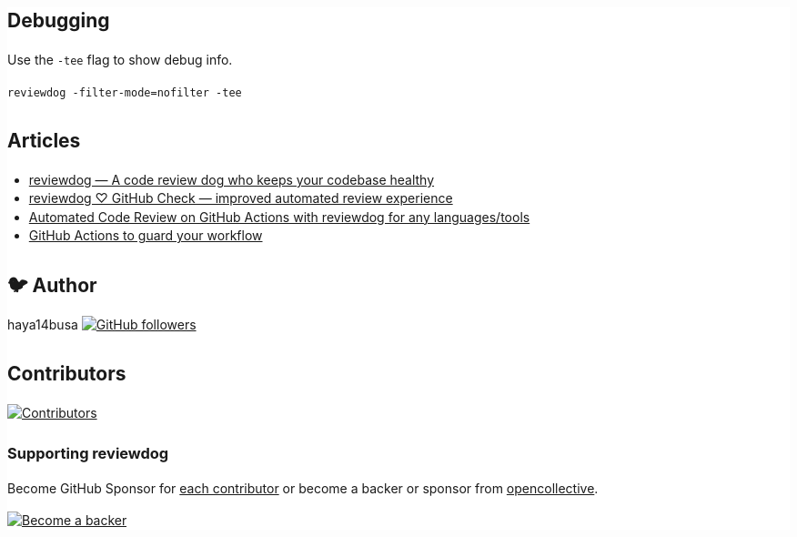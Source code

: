 ## Debugging

Use the `-tee` flag to show debug info.

```shell
reviewdog -filter-mode=nofilter -tee
```

## Articles
- [reviewdog — A code review dog who keeps your codebase healthy ](https://medium.com/@haya14busa/reviewdog-a-code-review-dog-who-keeps-your-codebase-healthy-d957c471938b)
- [reviewdog ♡ GitHub Check — improved automated review experience](https://medium.com/@haya14busa/reviewdog-github-check-improved-automated-review-experience-58f89e0c95f3)
- [Automated Code Review on GitHub Actions with reviewdog for any languages/tools](https://medium.com/@haya14busa/automated-code-review-on-github-actions-with-reviewdog-for-any-languages-tools-20285e04448e)
- [GitHub Actions to guard your workflow](https://evrone.com/blog/github-actions)

## :bird: Author
haya14busa [![GitHub followers](https://img.shields.io/github/followers/haya14busa.svg?style=social&label=Follow)](https://github.com/haya14busa)

## Contributors

[![Contributors](https://opencollective.com/reviewdog/contributors.svg?width=890)](https://github.com/sezzle/reviewdog/graphs/contributors)

### Supporting reviewdog

Become GitHub Sponsor for [each contributor](https://github.com/sezzle/reviewdog/graphs/contributors)
or become a backer or sponsor from [opencollective](https://opencollective.com/reviewdog).

[![Become a backer](https://opencollective.com/reviewdog/tiers/backer.svg?avatarHeight=64)](https://opencollective.com/reviewdog#backers)
